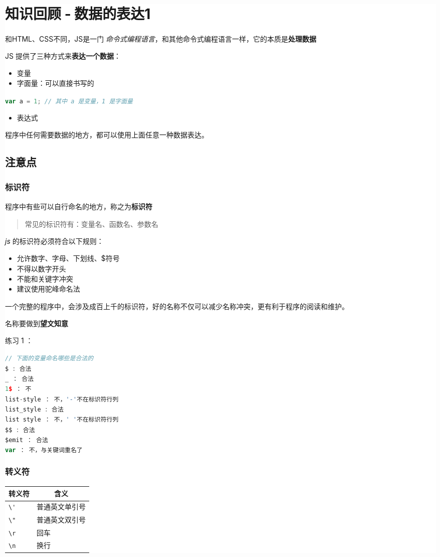 
# 知识回顾 - 数据的表达1
和HTML、CSS不同，JS是一门 _命令式编程语言_，和其他命令式编程语言一样，它的本质是**处理数据**

JS 提供了三种方式来**表达一个数据**：

- 变量
- 字面量：可以直接书写的
```javascript
var a = 1; // 其中 a 是变量，1 是字面量
```
- 表达式

程序中任何需要数据的地方，都可以使用上面任意一种数据表达。

## 注意点

### 标识符

程序中有些可以自行命名的地方，称之为**标识符**

> 常见的标识符有：变量名、函数名、参数名

_js_ 的标识符必须符合以下规则：

- 允许数字、字母、下划线、\$符号
- 不得以数字开头
- 不能和关键字冲突
- 建议使用驼峰命名法

一个完整的程序中，会涉及成百上千的标识符，好的名称不仅可以减少名称冲突，更有利于程序的阅读和维护。

名称要做到**望文知意**

练习 1 ：

```javascript
// 下面的变量命名哪些是合法的
$ : 合法
_ ： 合法
1$ ： 不
list-style ： 不，'-'不在标识符行列
list_style : 合法
list style ： 不，' '不在标识符行列
$$ : 合法
$emit ： 合法
var ： 不，与关键词重名了
```

### 转义符

| 转义符 | 含义       |
|--------|------------|
| `\'`   | 普通英文单引号 |
| `\"`   | 普通英文双引号 |
| `\r`   | 回车 |
| `\n`   | 换行 |
